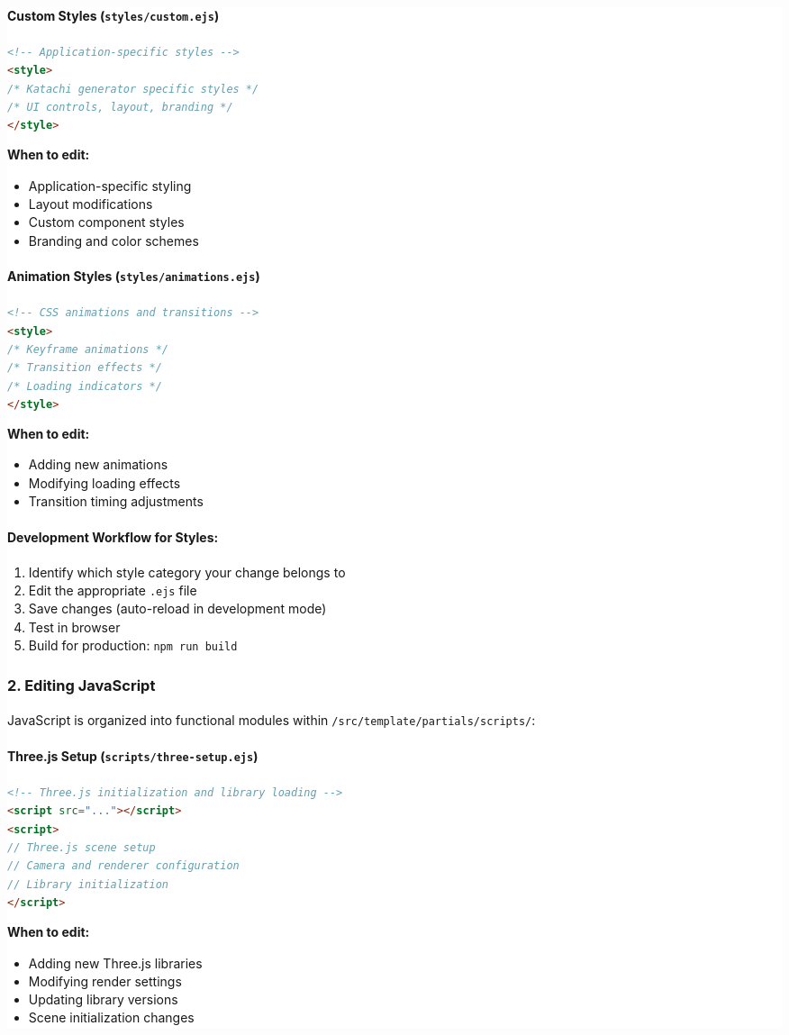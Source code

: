 #### **Custom Styles** (`styles/custom.ejs`)
```html
<!-- Application-specific styles -->
<style>
/* Katachi generator specific styles */
/* UI controls, layout, branding */
</style>
```

**When to edit:**
- Application-specific styling
- Layout modifications
- Custom component styles
- Branding and color schemes

#### **Animation Styles** (`styles/animations.ejs`)
```html
<!-- CSS animations and transitions -->
<style>
/* Keyframe animations */
/* Transition effects */
/* Loading indicators */
</style>
```

**When to edit:**
- Adding new animations
- Modifying loading effects
- Transition timing adjustments

#### **Development Workflow for Styles:**
1. Identify which style category your change belongs to
2. Edit the appropriate `.ejs` file
3. Save changes (auto-reload in development mode)
4. Test in browser
5. Build for production: `npm run build`

### 2. Editing JavaScript

JavaScript is organized into functional modules within `/src/template/partials/scripts/`:

#### **Three.js Setup** (`scripts/three-setup.ejs`)
```html
<!-- Three.js initialization and library loading -->
<script src="..."></script>
<script>
// Three.js scene setup
// Camera and renderer configuration
// Library initialization
</script>
```

**When to edit:**
- Adding new Three.js libraries
- Modifying render settings
- Updating library versions
- Scene initialization changes
